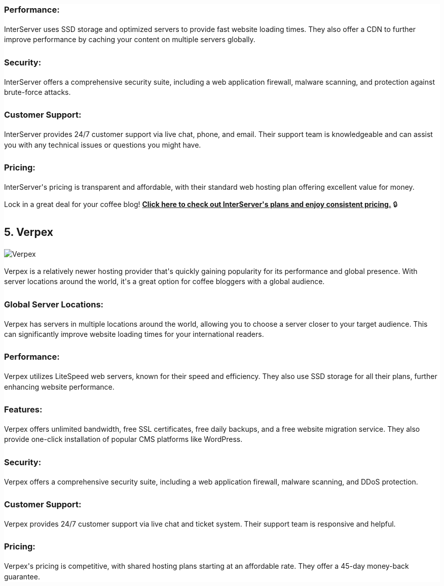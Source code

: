 ### Performance:
InterServer uses SSD storage and optimized servers to provide fast website loading times. They also offer a CDN to further improve performance by caching your content on multiple servers globally.

### Security:
InterServer offers a comprehensive security suite, including a web application firewall, malware scanning, and protection against brute-force attacks.

### Customer Support:
InterServer provides 24/7 customer support via live chat, phone, and email. Their support team is knowledgeable and can assist you with any technical issues or questions you might have.

### Pricing:
InterServer's pricing is transparent and affordable, with their standard web hosting plan offering excellent value for money.

Lock in a great deal for your coffee blog! **[Click here to check out InterServer's plans and enjoy consistent pricing.](https://snipitx.com/interserver-jy)** 🔒

## 5. Verpex

![Verpex](https://i.imgur.com/6x5LhiS.jpeg "Verpex Hosting")

Verpex is a relatively newer hosting provider that's quickly gaining popularity for its performance and global presence. With server locations around the world, it's a great option for coffee bloggers with a global audience.

### Global Server Locations:
Verpex has servers in multiple locations around the world, allowing you to choose a server closer to your target audience. This can significantly improve website loading times for your international readers.

### Performance:
Verpex utilizes LiteSpeed web servers, known for their speed and efficiency. They also use SSD storage for all their plans, further enhancing website performance.

### Features:
Verpex offers unlimited bandwidth, free SSL certificates, free daily backups, and a free website migration service. They also provide one-click installation of popular CMS platforms like WordPress.

### Security:
Verpex offers a comprehensive security suite, including a web application firewall, malware scanning, and DDoS protection.

### Customer Support:
Verpex provides 24/7 customer support via live chat and ticket system. Their support team is responsive and helpful.

### Pricing:
Verpex's pricing is competitive, with shared hosting plans starting at an affordable rate. They offer a 45-day money-back guarantee.
